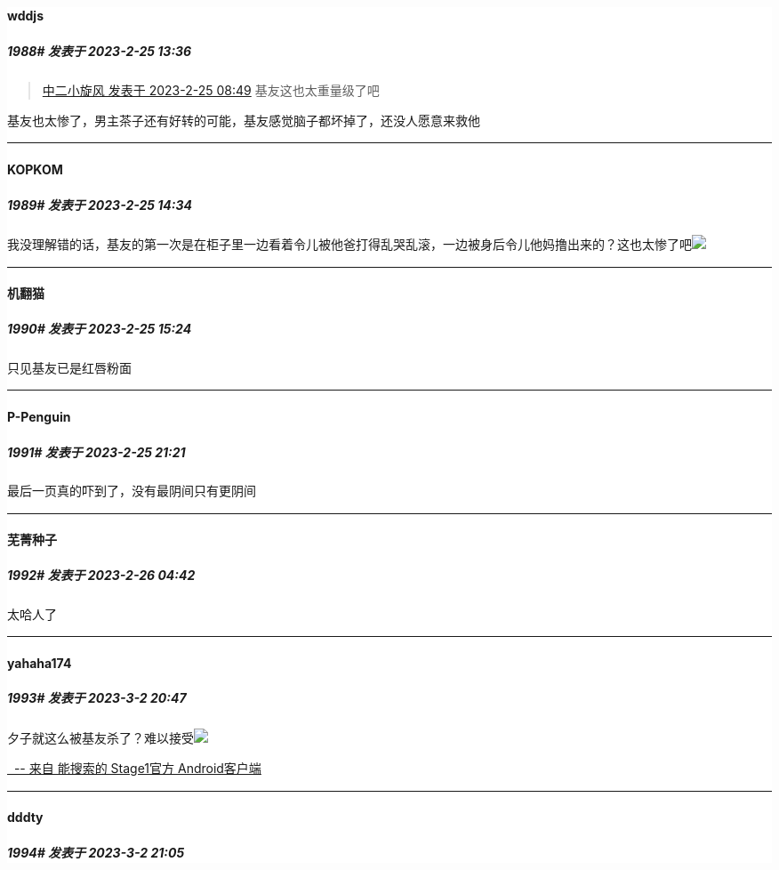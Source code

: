 ####  wddjs  
##### 1988#       发表于 2023-2-25 13:36

<blockquote><a href="httphttps://bbs.saraba1st.com/2b/forum.php?mod=redirect&amp;goto=findpost&amp;pid=59879818&amp;ptid=1916007" target="_blank">中二小旋风 发表于 2023-2-25 08:49</a>
基友这也太重量级了吧</blockquote>
基友也太惨了，男主茶子还有好转的可能，基友感觉脑子都坏掉了，还没人愿意来救他


*****

####  KOPKOM  
##### 1989#       发表于 2023-2-25 14:34

我没理解错的话，基友的第一次是在柜子里一边看着令儿被他爸打得乱哭乱滚，一边被身后令儿他妈撸出来的？这也太惨了吧<img src="https://static.saraba1st.com/image/smiley/face2017/002.png" referrerpolicy="no-referrer">


*****

####  机翻猫  
##### 1990#       发表于 2023-2-25 15:24

只见基友已是红唇粉面


*****

####  P-Penguin  
##### 1991#       发表于 2023-2-25 21:21

最后一页真的吓到了，没有最阴间只有更阴间


*****

####  芜菁种子  
##### 1992#       发表于 2023-2-26 04:42

太哈人了

*****

####  yahaha174  
##### 1993#       发表于 2023-3-2 20:47

夕子就这么被基友杀了？难以接受<img src="https://static.saraba1st.com/image/smiley/face2017/003.png" referrerpolicy="no-referrer">

[  -- 来自 能搜索的 Stage1官方 Android客户端](https://www.coolapk.com/apk/140634)


*****

####  dddty  
##### 1994#       发表于 2023-3-2 21:05
